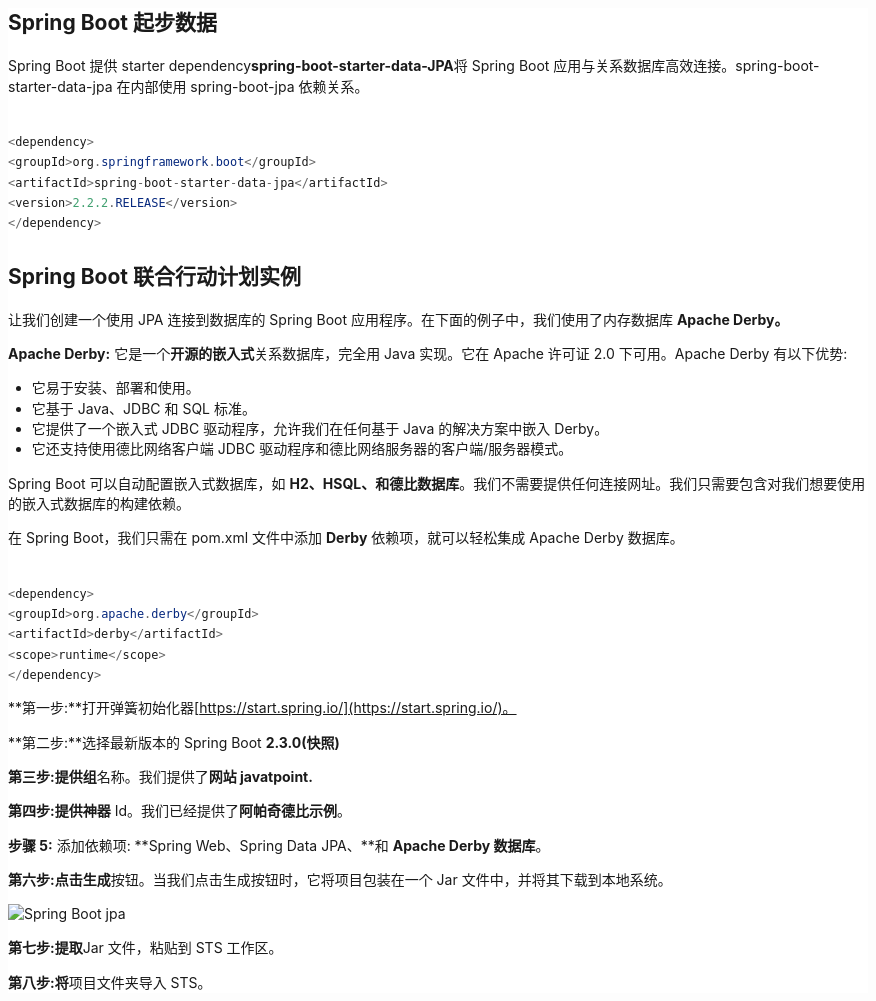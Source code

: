 ## Spring Boot 起步数据

Spring Boot 提供 starter dependency**spring-boot-starter-data-JPA**将 Spring Boot 应用与关系数据库高效连接。spring-boot-starter-data-jpa 在内部使用 spring-boot-jpa 依赖关系。

```java

<dependency>  
<groupId>org.springframework.boot</groupId>  
<artifactId>spring-boot-starter-data-jpa</artifactId>  
<version>2.2.2.RELEASE</version>  
</dependency>

```

## Spring Boot 联合行动计划实例

让我们创建一个使用 JPA 连接到数据库的 Spring Boot 应用程序。在下面的例子中，我们使用了内存数据库 **Apache Derby。**

**Apache Derby:** 它是一个**开源的嵌入式**关系数据库，完全用 Java 实现。它在 Apache 许可证 2.0 下可用。Apache Derby 有以下优势:

*   它易于安装、部署和使用。
*   它基于 Java、JDBC 和 SQL 标准。
*   它提供了一个嵌入式 JDBC 驱动程序，允许我们在任何基于 Java 的解决方案中嵌入 Derby。
*   它还支持使用德比网络客户端 JDBC 驱动程序和德比网络服务器的客户端/服务器模式。

Spring Boot 可以自动配置嵌入式数据库，如 **H2、HSQL、**和**德比数据库**。我们不需要提供任何连接网址。我们只需要包含对我们想要使用的嵌入式数据库的构建依赖。

在 Spring Boot，我们只需在 pom.xml 文件中添加 **Derby** 依赖项，就可以轻松集成 Apache Derby 数据库。

```java

<dependency>
<groupId>org.apache.derby</groupId>
<artifactId>derby</artifactId>
<scope>runtime</scope>
</dependency>

```

**第一步:**打开弹簧初始化器[https://start.spring.io/](https://start.spring.io/)。

**第二步:**选择最新版本的 Spring Boot **2.3.0(快照)**

**第三步:**提供**组**名称。我们提供了**网站 javatpoint.**

**第四步:**提供**神器** Id。我们已经提供了**阿帕奇德比示例**。

**步骤 5:** 添加依赖项: **Spring Web、Spring Data JPA、**和 **Apache Derby 数据库**。

**第六步:**点击**生成**按钮。当我们点击生成按钮时，它将项目包装在一个 Jar 文件中，并将其下载到本地系统。

![Spring Boot jpa](../img/bed4888212f1ebf08c46daf5ff2e8033.png)

**第七步:提取**Jar 文件，粘贴到 STS 工作区。

**第八步:将**项目文件夹导入 STS。
